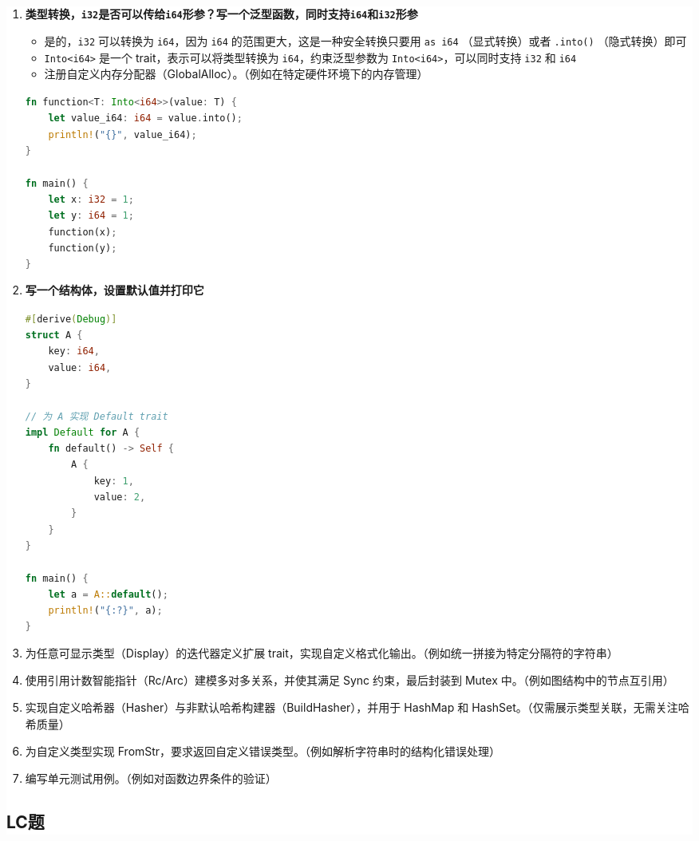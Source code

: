 1. **类型转换，`i32`是否可以传给`i64`形参？写一个泛型函数，同时支持`i64`和`i32`形参**

   - 是的，`i32` 可以转换为 `i64`，因为 `i64` 的范围更大，这是一种安全转换只要用 `as i64` （显式转换）或者 `.into()` （隐式转换）即可
   - `Into<i64>` 是一个 trait，表示可以将类型转换为 `i64`，约束泛型参数为 `Into<i64>`，可以同时支持 `i32` 和 `i64`
   - 注册自定义内存分配器（GlobalAlloc）。（例如在特定硬件环境下的内存管理）

   ```rust
   fn function<T: Into<i64>>(value: T) {
       let value_i64: i64 = value.into();
       println!("{}", value_i64);
   }
   
   fn main() {
       let x: i32 = 1;
       let y: i64 = 1;
       function(x);
       function(y);
   }
   ```

2. **写一个结构体，设置默认值并打印它**

   ```rust
   #[derive(Debug)]
   struct A {
       key: i64,
       value: i64,
   }
   
   // 为 A 实现 Default trait
   impl Default for A {
       fn default() -> Self {
           A {
               key: 1,
               value: 2,
           }
       }
   }
   
   fn main() {
       let a = A::default();
       println!("{:?}", a);
   }
   ```

3. 为任意可显示类型（Display）的迭代器定义扩展 trait，实现自定义格式化输出。（例如统一拼接为特定分隔符的字符串）

4. 使用引用计数智能指针（Rc/Arc）建模多对多关系，并使其满足 Sync 约束，最后封装到 Mutex 中。（例如图结构中的节点互引用）

5. 实现自定义哈希器（Hasher）与非默认哈希构建器（BuildHasher），并用于 HashMap 和 HashSet。（仅需展示类型关联，无需关注哈希质量）

6. 为自定义类型实现 FromStr，要求返回自定义错误类型。（例如解析字符串时的结构化错误处理）

7. 编写单元测试用例。（例如对函数边界条件的验证）

## LC题
